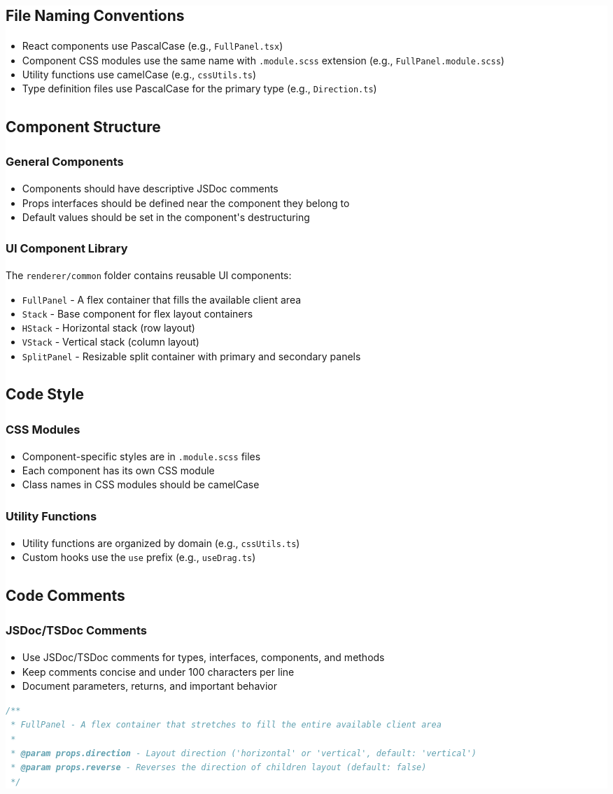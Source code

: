 ## File Naming Conventions

- React components use PascalCase (e.g., `FullPanel.tsx`)
- Component CSS modules use the same name with `.module.scss` extension (e.g., `FullPanel.module.scss`)
- Utility functions use camelCase (e.g., `cssUtils.ts`)
- Type definition files use PascalCase for the primary type (e.g., `Direction.ts`)

## Component Structure

### General Components

- Components should have descriptive JSDoc comments
- Props interfaces should be defined near the component they belong to
- Default values should be set in the component's destructuring

### UI Component Library

The `renderer/common` folder contains reusable UI components:

- `FullPanel` - A flex container that fills the available client area
- `Stack` - Base component for flex layout containers
- `HStack` - Horizontal stack (row layout)
- `VStack` - Vertical stack (column layout) 
- `SplitPanel` - Resizable split container with primary and secondary panels

## Code Style

### CSS Modules

- Component-specific styles are in `.module.scss` files
- Each component has its own CSS module
- Class names in CSS modules should be camelCase

### Utility Functions

- Utility functions are organized by domain (e.g., `cssUtils.ts`)
- Custom hooks use the `use` prefix (e.g., `useDrag.ts`)

## Code Comments

### JSDoc/TSDoc Comments

- Use JSDoc/TSDoc comments for types, interfaces, components, and methods
- Keep comments concise and under 100 characters per line
- Document parameters, returns, and important behavior

```typescript
/**
 * FullPanel - A flex container that stretches to fill the entire available client area
 * 
 * @param props.direction - Layout direction ('horizontal' or 'vertical', default: 'vertical')
 * @param props.reverse - Reverses the direction of children layout (default: false)
 */
```
